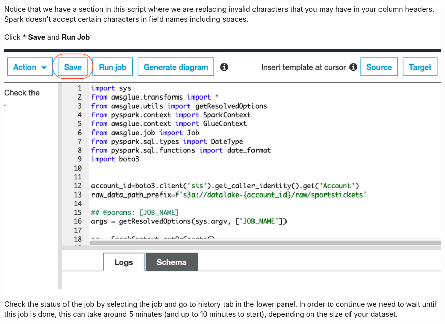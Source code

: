 Notice that we have a section in this script where we are replacing invalid characters that you may have in your column headers. Spark doesn't accept certain characters in field names including spaces.

Click \* **Save** and **Run Job**

![add a glue job](./img/ingestion/glue-job3.png)

Check the status of the job by selecting the job and go to history tab in the lower panel. In order to continue we need to wait until this job is done, this can take around 5 minutes (and up to 10 minutes to start), depending on the size of your dataset.
